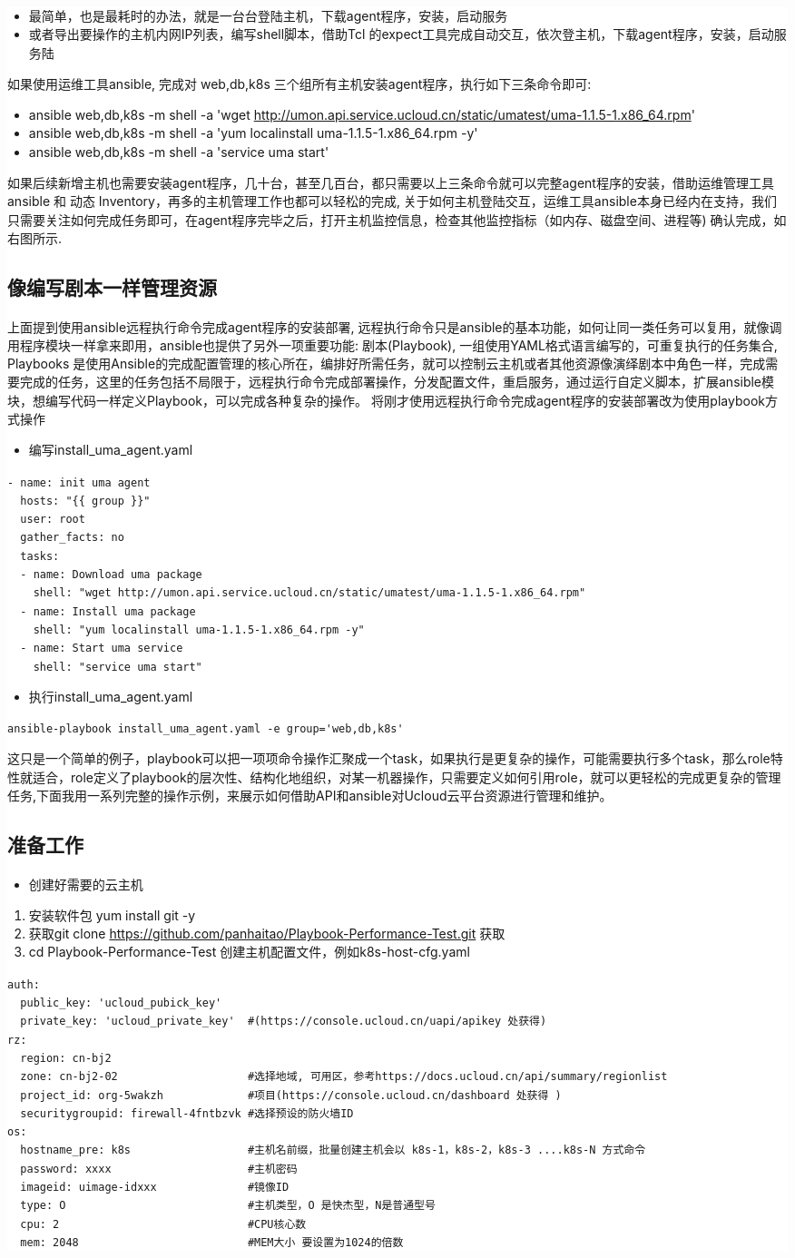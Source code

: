 * 最简单，也是最耗时的办法，就是一台台登陆主机，下载agent程序，安装，启动服务
* 或者导出要操作的主机内网IP列表，编写shell脚本，借助Tcl 的expect工具完成自动交互，依次登主机，下载agent程序，安装，启动服务陆

如果使用运维工具ansible, 完成对 web,db,k8s 三个组所有主机安装agent程序，执行如下三条命令即可:

* ansible web,db,k8s -m shell -a 'wget http://umon.api.service.ucloud.cn/static/umatest/uma-1.1.5-1.x86_64.rpm'
* ansible web,db,k8s -m shell -a 'yum localinstall uma-1.1.5-1.x86_64.rpm -y'
* ansible web,db,k8s -m shell -a 'service uma start'

如果后续新增主机也需要安装agent程序，几十台，甚至几百台，都只需要以上三条命令就可以完整agent程序的安装，借助运维管理工具 ansible 和 动态 Inventory，再多的主机管理工作也都可以轻松的完成, 关于如何主机登陆交互，运维工具ansible本身已经内在支持，我们只需要关注如何完成任务即可，在agent程序完毕之后，打开主机监控信息，检查其他监控指标（如内存、磁盘空间、进程等) 确认完成，如右图所示.

## 像编写剧本一样管理资源

   上面提到使用ansible远程执行命令完成agent程序的安装部署, 远程执行命令只是ansible的基本功能，如何让同一类任务可以复用，就像调用程序模块一样拿来即用，ansible也提供了另外一项重要功能: 剧本(Playbook), 一组使用YAML格式语言编写的，可重复执行的任务集合, Playbooks 是使用Ansible的完成配置管理的核心所在，编排好所需任务，就可以控制云主机或者其他资源像演绎剧本中角色一样，完成需要完成的任务，这里的任务包括不局限于，远程执行命令完成部署操作，分发配置文件，重启服务，通过运行自定义脚本，扩展ansible模块，想编写代码一样定义Playbook，可以完成各种复杂的操作。
   将刚才使用远程执行命令完成agent程序的安装部署改为使用playbook方式操作
* 编写install_uma_agent.yaml
```
- name: init uma agent
  hosts: "{{ group }}"
  user: root
  gather_facts: no
  tasks:
  - name: Download uma package
    shell: "wget http://umon.api.service.ucloud.cn/static/umatest/uma-1.1.5-1.x86_64.rpm"
  - name: Install uma package
    shell: "yum localinstall uma-1.1.5-1.x86_64.rpm -y"
  - name: Start uma service
    shell: "service uma start"
```
* 执行install_uma_agent.yaml
```
ansible-playbook install_uma_agent.yaml -e group='web,db,k8s' 
```
  这只是一个简单的例子，playbook可以把一项项命令操作汇聚成一个task，如果执行是更复杂的操作，可能需要执行多个task，那么role特性就适合，role定义了playbook的层次性、结构化地组织，对某一机器操作，只需要定义如何引用role，就可以更轻松的完成更复杂的管理任务,下面我用一系列完整的操作示例，来展示如何借助API和ansible对Ucloud云平台资源进行管理和维护。

## 准备工作


* 创建好需要的云主机

1. 安装软件包 yum install git  -y
2. 获取git clone https://github.com/panhaitao/Playbook-Performance-Test.git 获取
3. cd Playbook-Performance-Test 创建主机配置文件，例如k8s-host-cfg.yaml
```
auth:
  public_key: 'ucloud_pubick_key'
  private_key: 'ucloud_private_key'  #(https://console.ucloud.cn/uapi/apikey 处获得)
rz:
  region: cn-bj2                     
  zone: cn-bj2-02                    #选择地域, 可用区，参考https://docs.ucloud.cn/api/summary/regionlist
  project_id: org-5wakzh             #项目(https://console.ucloud.cn/dashboard 处获得 )
  securitygroupid: firewall-4fntbzvk #选择预设的防火墙ID
os:
  hostname_pre: k8s                  #主机名前缀，批量创建主机会以 k8s-1，k8s-2，k8s-3 ....k8s-N 方式命令
  password: xxxx                     #主机密码
  imageid: uimage-idxxx              #镜像ID   
  type: O                            #主机类型，O 是快杰型，N是普通型号
  cpu: 2                             #CPU核心数
  mem: 2048                          #MEM大小 要设置为1024的倍数
```